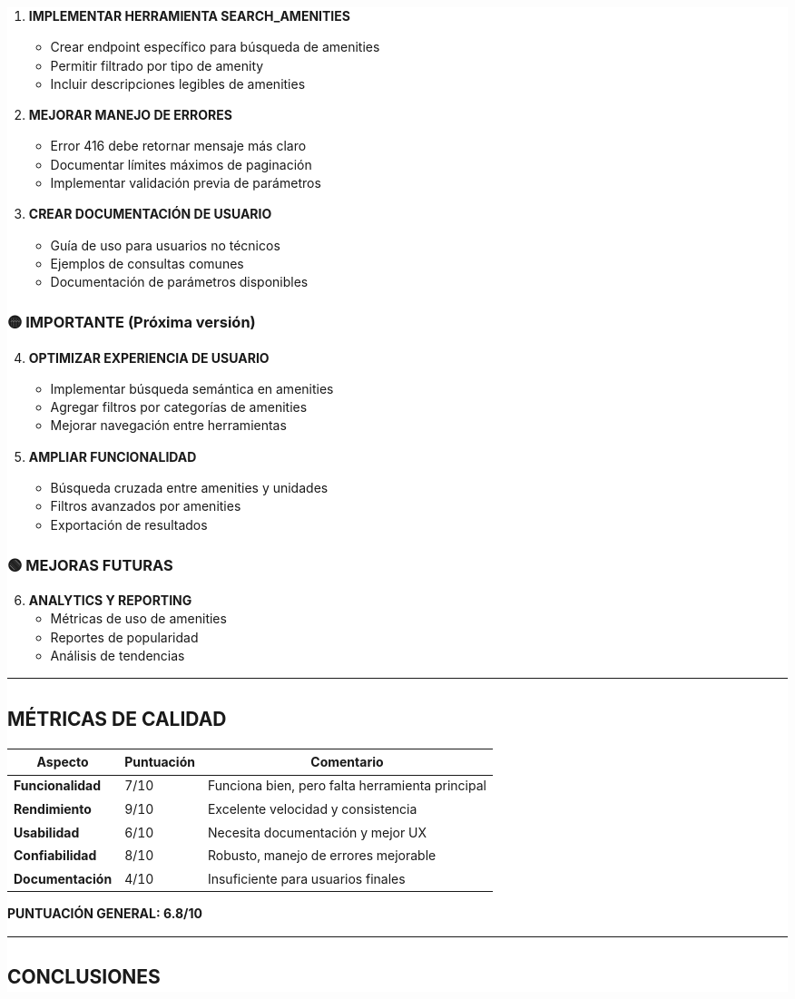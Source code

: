 1. **IMPLEMENTAR HERRAMIENTA SEARCH_AMENITIES**
   - Crear endpoint específico para búsqueda de amenities
   - Permitir filtrado por tipo de amenity
   - Incluir descripciones legibles de amenities

2. **MEJORAR MANEJO DE ERRORES**
   - Error 416 debe retornar mensaje más claro
   - Documentar límites máximos de paginación
   - Implementar validación previa de parámetros

3. **CREAR DOCUMENTACIÓN DE USUARIO**
   - Guía de uso para usuarios no técnicos
   - Ejemplos de consultas comunes
   - Documentación de parámetros disponibles

### 🟡 IMPORTANTE (Próxima versión)

4. **OPTIMIZAR EXPERIENCIA DE USUARIO**
   - Implementar búsqueda semántica en amenities
   - Agregar filtros por categorías de amenities
   - Mejorar navegación entre herramientas

5. **AMPLIAR FUNCIONALIDAD**
   - Búsqueda cruzada entre amenities y unidades
   - Filtros avanzados por amenities
   - Exportación de resultados

### 🟢 MEJORAS FUTURAS

6. **ANALYTICS Y REPORTING**
   - Métricas de uso de amenities
   - Reportes de popularidad
   - Análisis de tendencias

---

## MÉTRICAS DE CALIDAD

| Aspecto | Puntuación | Comentario |
|---------|------------|------------|
| **Funcionalidad** | 7/10 | Funciona bien, pero falta herramienta principal |
| **Rendimiento** | 9/10 | Excelente velocidad y consistencia |
| **Usabilidad** | 6/10 | Necesita documentación y mejor UX |
| **Confiabilidad** | 8/10 | Robusto, manejo de errores mejorable |
| **Documentación** | 4/10 | Insuficiente para usuarios finales |

**PUNTUACIÓN GENERAL: 6.8/10**

---

## CONCLUSIONES
